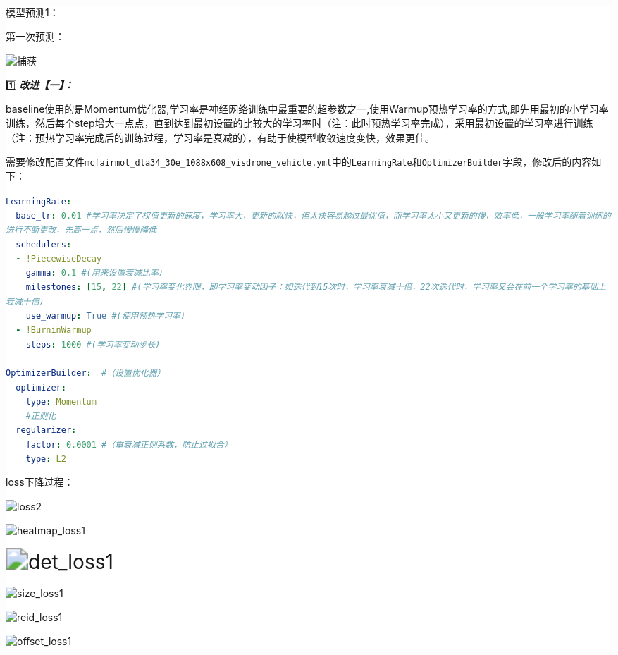 模型预测1：

第一次预测：

![捕获](C:\Users\19127\AppData\Roaming\Typora\typora-user-images\捕获.PNG)

1️⃣ 	***改进【一】：***

baseline使用的是Momentum优化器,学习率是神经网络训练中最重要的超参数之一,使用Warmup预热学习率的方式,即先用最初的小学习率训练，然后每个step增大一点点，直到达到最初设置的比较大的学习率时（注：此时预热学习率完成），采用最初设置的学习率进行训练（注：预热学习率完成后的训练过程，学习率是衰减的），有助于使模型收敛速度变快，效果更佳。

需要修改配置文件`mcfairmot_dla34_30e_1088x608_visdrone_vehicle.yml`中的`LearningRate`和`OptimizerBuilder`字段，修改后的内容如下：

```yaml
LearningRate:
  base_lr: 0.01 #学习率决定了权值更新的速度，学习率大，更新的就快，但太快容易越过最优值，而学习率太小又更新的慢，效率低，一般学习率随着训练的进行不断更改，先高一点，然后慢慢降低
  schedulers:
  - !PiecewiseDecay
    gamma: 0.1 #(用来设置衰减比率)
    milestones: [15, 22] #(学习率变化界限，即学习率变动因子：如迭代到15次时，学习率衰减十倍，22次迭代时，学习率又会在前一个学习率的基础上衰减十倍)
    use_warmup: True #(使用预热学习率)
  - !BurninWarmup
    steps: 1000 #(学习率变动步长)

OptimizerBuilder:  #（设置优化器）
  optimizer:
    type: Momentum
    #正则化
  regularizer:
    factor: 0.0001 #（重衰减正则系数，防止过拟合）
    type: L2
```

loss下降过程：

![loss2](C:\Users\19127\AppData\Roaming\Typora\typora-user-images\loss2.png)



 ![heatmap_loss1](C:\Users\19127\AppData\Roaming\Typora\typora-user-images\heatmap_loss1.png)



<img src="C:\Users\19127\AppData\Roaming\Typora\typora-user-images\det_loss1.png" alt="det_loss1" style="zoom:200%;" />



![size_loss1](C:\Users\19127\AppData\Roaming\Typora\typora-user-images\size_loss1.png)



![reid_loss1](C:\Users\19127\AppData\Roaming\Typora\typora-user-images\reid_loss1.png)



![offset_loss1](C:\Users\19127\AppData\Roaming\Typora\typora-user-images\offset_loss1.png)
